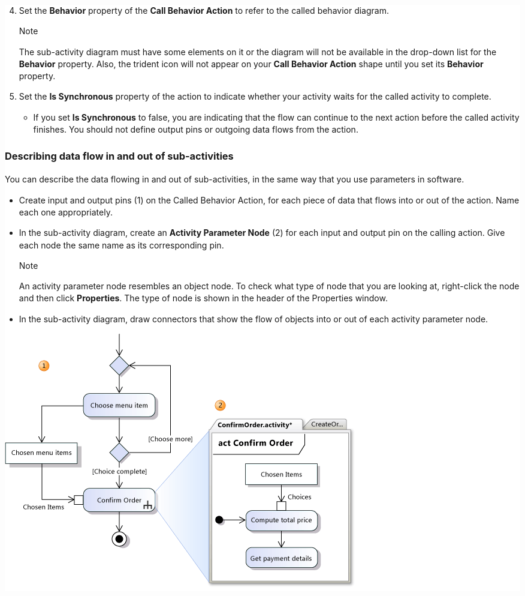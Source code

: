 4.  Set the **Behavior** property of the **Call Behavior Action** to refer to the called behavior diagram.  
  
    > [!NOTE]
    >  The sub-activity diagram must have some elements on it or the diagram will not be available in the drop-down list for the **Behavior** property. Also, the trident icon will not appear on your **Call Behavior Action** shape until you set its **Behavior** property.  
  
5.  Set the **Is Synchronous** property of the action to indicate whether your activity waits for the called activity to complete.  
  
    -   If you set **Is Synchronous** to false, you are indicating that the flow can continue to the next action before the called activity finishes. You should not define output pins or outgoing data flows from the action.  
  
### Describing data flow in and out of sub-activities  
 You can describe the data flowing in and out of sub-activities, in the same way that you use parameters in software.  
  
-   Create input and output pins (1) on the Called Behavior Action, for each piece of data that flows into or out of the action. Name each one appropriately.  
  
-   In the sub-activity diagram, create an **Activity Parameter Node** (2) for each input and output pin on the calling action. Give each node the same name as its corresponding pin.  
  
    > [!NOTE]
    >  An activity parameter node resembles an object node. To check what type of node that you are looking at, right-click the node and then click **Properties**. The type of node is shown in the header of the Properties window.  
  
-   In the sub-activity diagram, draw connectors that show the flow of objects into or out of each activity parameter node.  
  
 ![Pins on Call Behavior map to activity parameters](../vs140/media/uml_actguidesub.png "UML_ActGuideSub")  
  